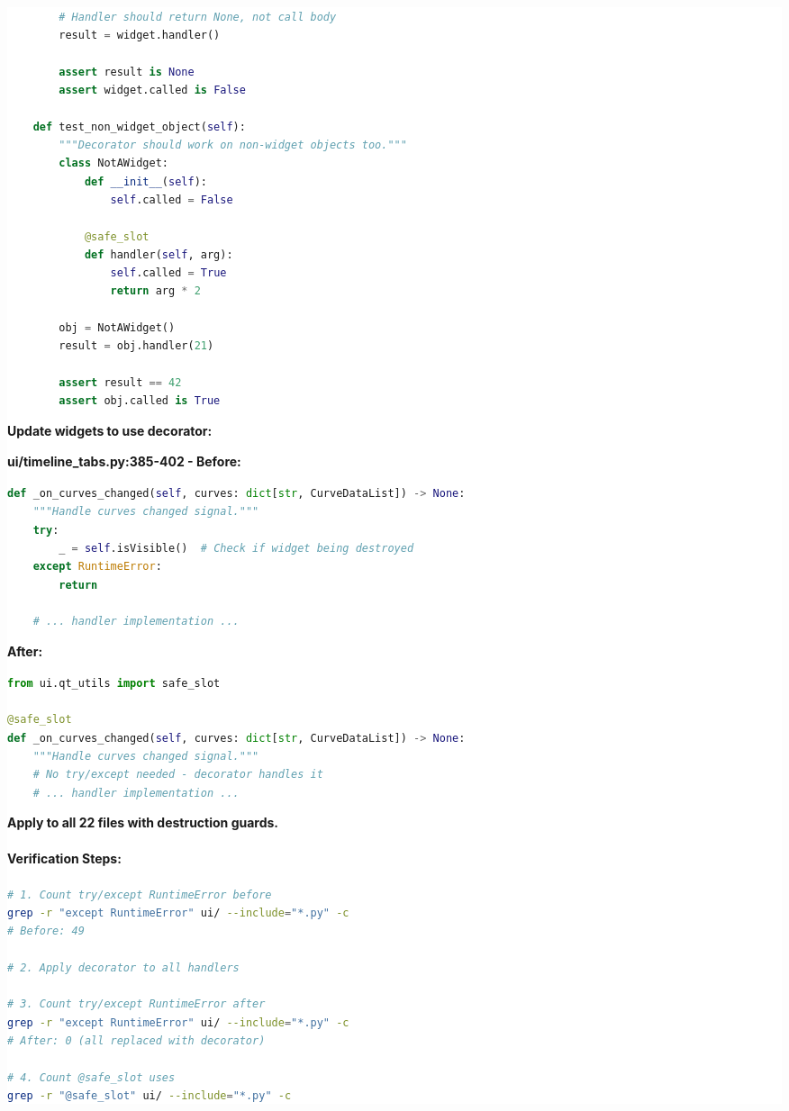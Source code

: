 ```python
        # Handler should return None, not call body
        result = widget.handler()

        assert result is None
        assert widget.called is False

    def test_non_widget_object(self):
        """Decorator should work on non-widget objects too."""
        class NotAWidget:
            def __init__(self):
                self.called = False

            @safe_slot
            def handler(self, arg):
                self.called = True
                return arg * 2

        obj = NotAWidget()
        result = obj.handler(21)

        assert result == 42
        assert obj.called is True
```

**Update widgets to use decorator:**

**ui/timeline_tabs.py:385-402 - Before:**
```python
def _on_curves_changed(self, curves: dict[str, CurveDataList]) -> None:
    """Handle curves changed signal."""
    try:
        _ = self.isVisible()  # Check if widget being destroyed
    except RuntimeError:
        return

    # ... handler implementation ...
```

**After:**
```python
from ui.qt_utils import safe_slot

@safe_slot
def _on_curves_changed(self, curves: dict[str, CurveDataList]) -> None:
    """Handle curves changed signal."""
    # No try/except needed - decorator handles it
    # ... handler implementation ...
```

**Apply to all 22 files with destruction guards.**

#### **Verification Steps:**

```bash
# 1. Count try/except RuntimeError before
grep -r "except RuntimeError" ui/ --include="*.py" -c
# Before: 49

# 2. Apply decorator to all handlers

# 3. Count try/except RuntimeError after
grep -r "except RuntimeError" ui/ --include="*.py" -c
# After: 0 (all replaced with decorator)

# 4. Count @safe_slot uses
grep -r "@safe_slot" ui/ --include="*.py" -c
```